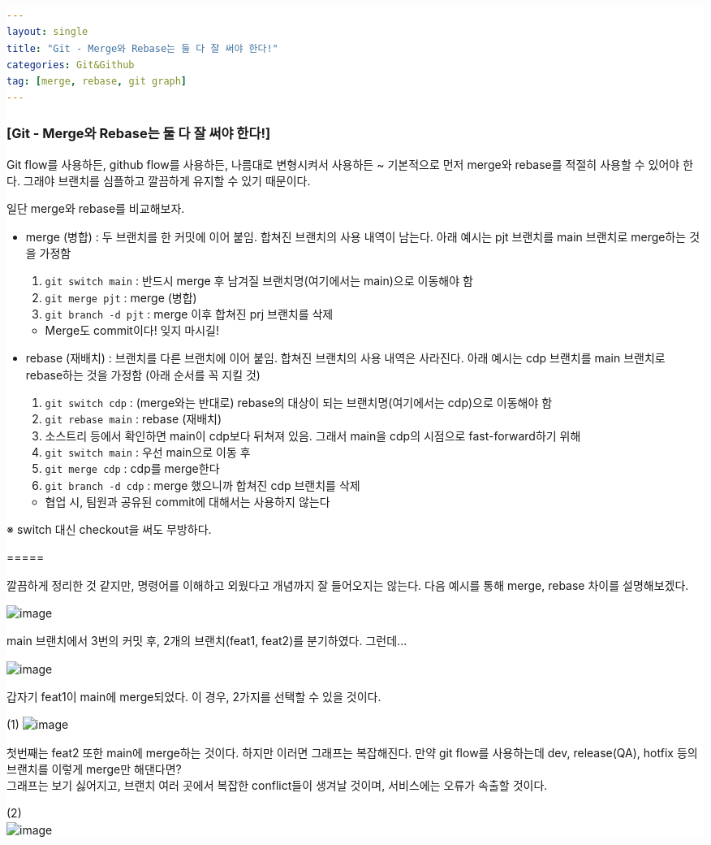 ```yaml
---
layout: single
title: "Git - Merge와 Rebase는 둘 다 잘 써야 한다!"
categories: Git&Github
tag: [merge, rebase, git graph]
---
```


### [Git - Merge와 Rebase는 둘 다 잘 써야 한다!]  
  
Git flow를 사용하든, github flow를 사용하든, 나름대로 변형시켜서 사용하든 ~ 기본적으로 먼저 merge와 rebase를 적절히 사용할 수 있어야 한다. 그래야 브랜치를 심플하고 깔끔하게 유지할 수 있기 때문이다.
  
일단 merge와 rebase를 비교해보자.
  
- merge (병합) : 두 브랜치를 한 커밋에 이어 붙임. 합쳐진 브랜치의 사용 내역이 남는다. 아래 예시는 pjt 브랜치를 main 브랜치로 merge하는 것을 가정함
    1. `git switch main` : 반드시 merge 후 남겨질 브랜치명(여기에서는 main)으로 이동해야 함 
    2. `git merge pjt` : merge (병합)
    3. `git branch -d pjt` : merge 이후 합쳐진 prj 브랜치를 삭제
    - Merge도 commit이다! 잊지 마시길!
  
- rebase (재배치) : 브랜치를 다른 브랜치에 이어 붙임. 합쳐진 브랜치의 사용 내역은 사라진다. 아래 예시는 cdp 브랜치를 main 브랜치로 rebase하는 것을 가정함 (아래 순서를 꼭 지킬 것)
    1. `git switch cdp` : (merge와는 반대로) rebase의 대상이 되는 브랜치명(여기에서는 cdp)으로 이동해야 함
    2. `git rebase main` : rebase (재배치)
    3. 소스트리 등에서 확인하면 main이 cdp보다 뒤쳐져 있음. 그래서 main을 cdp의 시점으로 fast-forward하기 위해
    4. `git switch main` : 우선 main으로 이동 후
    5. `git merge cdp` : cdp를 merge한다
    6. `git branch -d cdp` : merge 했으니까 합쳐진 cdp 브랜치를 삭제
    - 협업 시, 팀원과 공유된 commit에 대해서는 사용하지 않는다
  
※ switch 대신 checkout을 써도 무방하다.  
  
=====

깔끔하게 정리한 것 같지만, 명령어를 이해하고 외웠다고 개념까지 잘 들어오지는 않는다. 다음 예시를 통해 merge, rebase 차이를 설명해보겠다.

<img width="918" alt="image" src="https://github.com/upqnu/upqnu.github.io/assets/101033614/16fda846-f09d-4a68-a844-1ffede20ab3c">  
  
main 브랜치에서 3번의 커밋 후, 2개의 브랜치(feat1, feat2)를 분기하였다. 그런데...  
  
  
<img width="1009" alt="image" src="https://github.com/upqnu/upqnu.github.io/assets/101033614/a8b2118d-be8d-454b-a538-63b229b65871">
  
갑자기 feat1이 main에 merge되었다. 이 경우, 2가지를 선택할 수 있을 것이다.  

(1)
<img width="1186" alt="image" src="https://github.com/upqnu/upqnu.github.io/assets/101033614/3cee8941-d12c-4a12-8e03-0350815904a7">
  
첫번째는 feat2 또한 main에 merge하는 것이다. 하지만 이러면 그래프는 복잡해진다. 만약 git flow를 사용하는데 dev, release(QA), hotfix 등의 브랜치를 이렇게 merge만 해댄다면?  
그래프는 보기 싫어지고, 브랜치 여러 곳에서 복잡한 conflict들이 생겨날 것이며, 서비스에는 오류가 속출할 것이다.  
  
  
(2)  
<img width="1346" alt="image" src="https://github.com/upqnu/upqnu.github.io/assets/101033614/4135383e-98f2-40ce-97bf-587b693de7ec">  
  